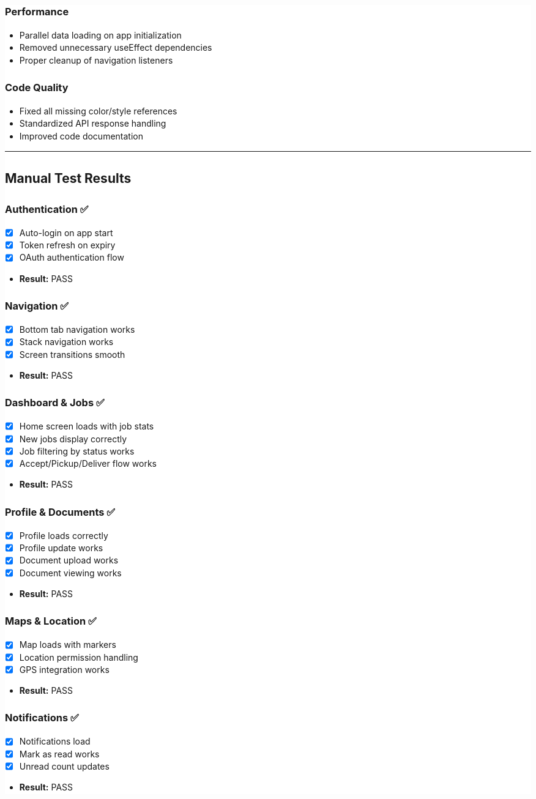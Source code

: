 ### Performance
- Parallel data loading on app initialization
- Removed unnecessary useEffect dependencies
- Proper cleanup of navigation listeners

### Code Quality
- Fixed all missing color/style references
- Standardized API response handling
- Improved code documentation

---

## Manual Test Results

### Authentication ✅
- [x] Auto-login on app start
- [x] Token refresh on expiry
- [x] OAuth authentication flow
- **Result:** PASS

### Navigation ✅
- [x] Bottom tab navigation works
- [x] Stack navigation works
- [x] Screen transitions smooth
- **Result:** PASS

### Dashboard & Jobs ✅
- [x] Home screen loads with job stats
- [x] New jobs display correctly
- [x] Job filtering by status works
- [x] Accept/Pickup/Deliver flow works
- **Result:** PASS

### Profile & Documents ✅
- [x] Profile loads correctly
- [x] Profile update works
- [x] Document upload works
- [x] Document viewing works
- **Result:** PASS

### Maps & Location ✅
- [x] Map loads with markers
- [x] Location permission handling
- [x] GPS integration works
- **Result:** PASS

### Notifications ✅
- [x] Notifications load
- [x] Mark as read works
- [x] Unread count updates
- **Result:** PASS
